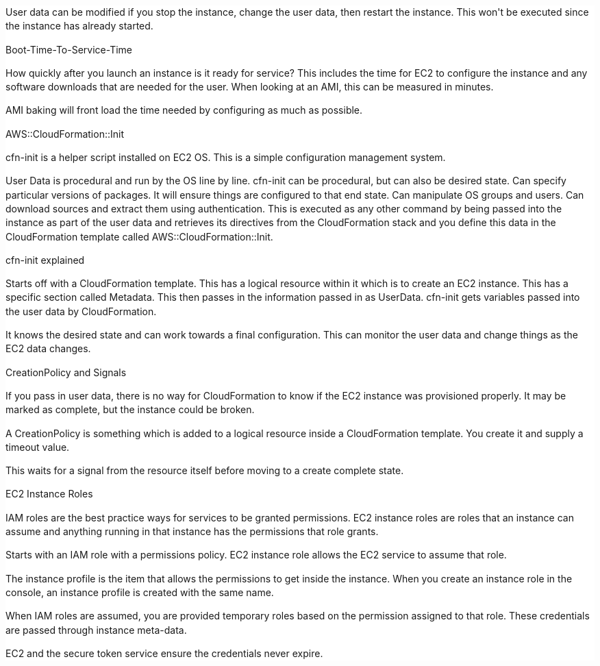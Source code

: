 User data can be modified if you stop the instance, change the user data, then restart the instance. This won't be executed since the instance has already started.

Boot-Time-To-Service-Time

How quickly after you launch an instance is it ready for service? This includes the time for EC2 to configure the instance and any software downloads that are needed for the user. When looking at an AMI, this can be measured in minutes.

AMI baking will front load the time needed by configuring as much as possible.

AWS::CloudFormation::Init

cfn-init is a helper script installed on EC2 OS. This is a simple configuration management system.

User Data is procedural and run by the OS line by line.
cfn-init can be procedural, but can also be desired state.
Can specify particular versions of packages. It will ensure things are configured to that end state.
Can manipulate OS groups and users.
Can download sources and extract them using authentication.
This is executed as any other command by being passed into the instance as part of the user data and retrieves its directives from the CloudFormation stack and you define this data in the CloudFormation template called AWS::CloudFormation::Init.

cfn-init explained

Starts off with a CloudFormation template. This has a logical resource within it which is to create an EC2 instance. This has a specific section called Metadata. This then passes in the information passed in as UserData. cfn-init gets variables passed into the user data by CloudFormation.

It knows the desired state and can work towards a final configuration. This can monitor the user data and change things as the EC2 data changes.

CreationPolicy and Signals

If you pass in user data, there is no way for CloudFormation to know if the EC2 instance was provisioned properly. It may be marked as complete, but the instance could be broken.

A CreationPolicy is something which is added to a logical resource inside a CloudFormation template. You create it and supply a timeout value.

This waits for a signal from the resource itself before moving to a create complete state.

EC2 Instance Roles

IAM roles are the best practice ways for services to be granted permissions. EC2 instance roles are roles that an instance can assume and anything running in that instance has the permissions that role grants.

Starts with an IAM role with a permissions policy. EC2 instance role allows the EC2 service to assume that role.

The instance profile is the item that allows the permissions to get inside the instance. When you create an instance role in the console, an instance profile is created with the same name.

When IAM roles are assumed, you are provided temporary roles based on the permission assigned to that role. These credentials are passed through instance meta-data.

EC2 and the secure token service ensure the credentials never expire.
